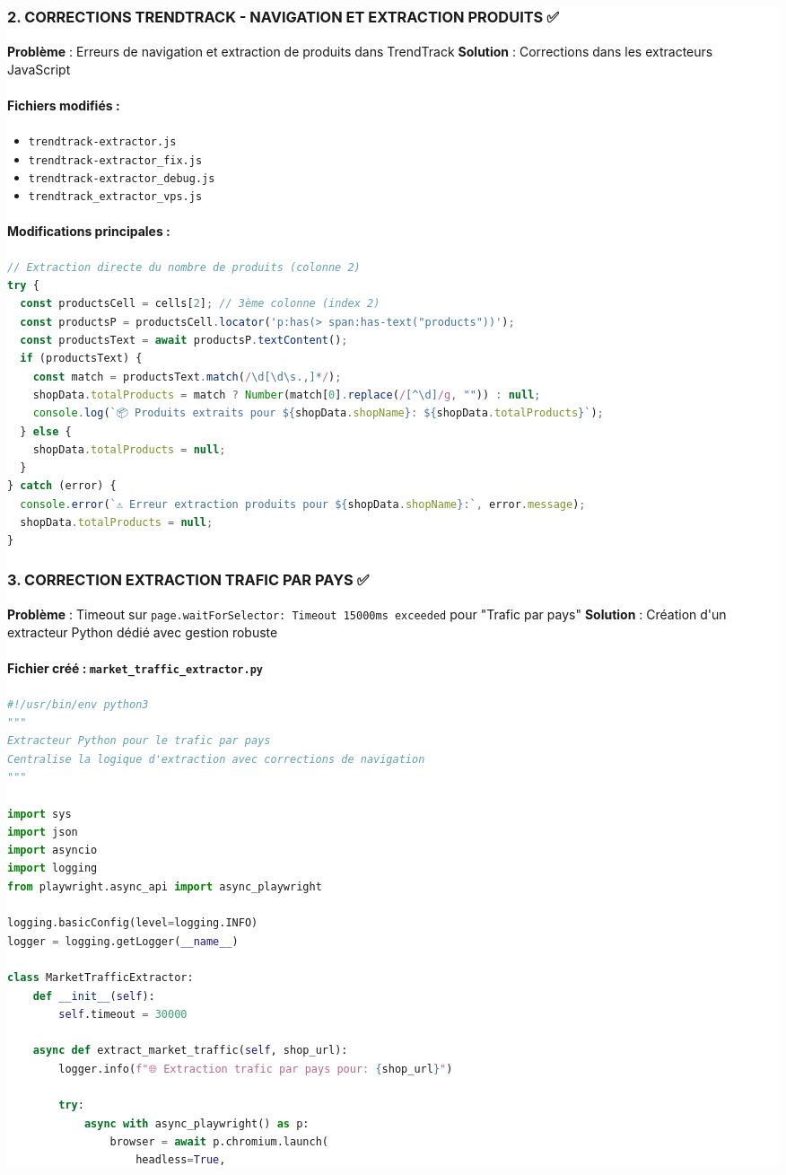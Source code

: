 ### 2. CORRECTIONS TRENDTRACK - NAVIGATION ET EXTRACTION PRODUITS ✅
**Problème** : Erreurs de navigation et extraction de produits dans TrendTrack
**Solution** : Corrections dans les extracteurs JavaScript

#### Fichiers modifiés :
- `trendtrack-extractor.js`
- `trendtrack-extractor_fix.js`
- `trendtrack-extractor_debug.js`
- `trendtrack_extractor_vps.js`

#### Modifications principales :
```javascript
// Extraction directe du nombre de produits (colonne 2)
try {
  const productsCell = cells[2]; // 3ème colonne (index 2)
  const productsP = productsCell.locator('p:has(> span:has-text("products"))');
  const productsText = await productsP.textContent();
  if (productsText) {
    const match = productsText.match(/\d[\d\s.,]*/);
    shopData.totalProducts = match ? Number(match[0].replace(/[^\d]/g, "")) : null;
    console.log(`📦 Produits extraits pour ${shopData.shopName}: ${shopData.totalProducts}`);
  } else {
    shopData.totalProducts = null;
  }
} catch (error) {
  console.error(`⚠️ Erreur extraction produits pour ${shopData.shopName}:`, error.message);
  shopData.totalProducts = null;
}
```

### 3. CORRECTION EXTRACTION TRAFIC PAR PAYS ✅
**Problème** : Timeout sur `page.waitForSelector: Timeout 15000ms exceeded` pour "Trafic par pays"
**Solution** : Création d'un extracteur Python dédié avec gestion robuste

#### Fichier créé : `market_traffic_extractor.py`
```python
#!/usr/bin/env python3
"""
Extracteur Python pour le trafic par pays
Centralise la logique d'extraction avec corrections de navigation
"""

import sys
import json
import asyncio
import logging
from playwright.async_api import async_playwright

logging.basicConfig(level=logging.INFO)
logger = logging.getLogger(__name__)

class MarketTrafficExtractor:
    def __init__(self):
        self.timeout = 30000

    async def extract_market_traffic(self, shop_url):
        logger.info(f"🌐 Extraction trafic par pays pour: {shop_url}")
        
        try:
            async with async_playwright() as p:
                browser = await p.chromium.launch(
                    headless=True,
```
